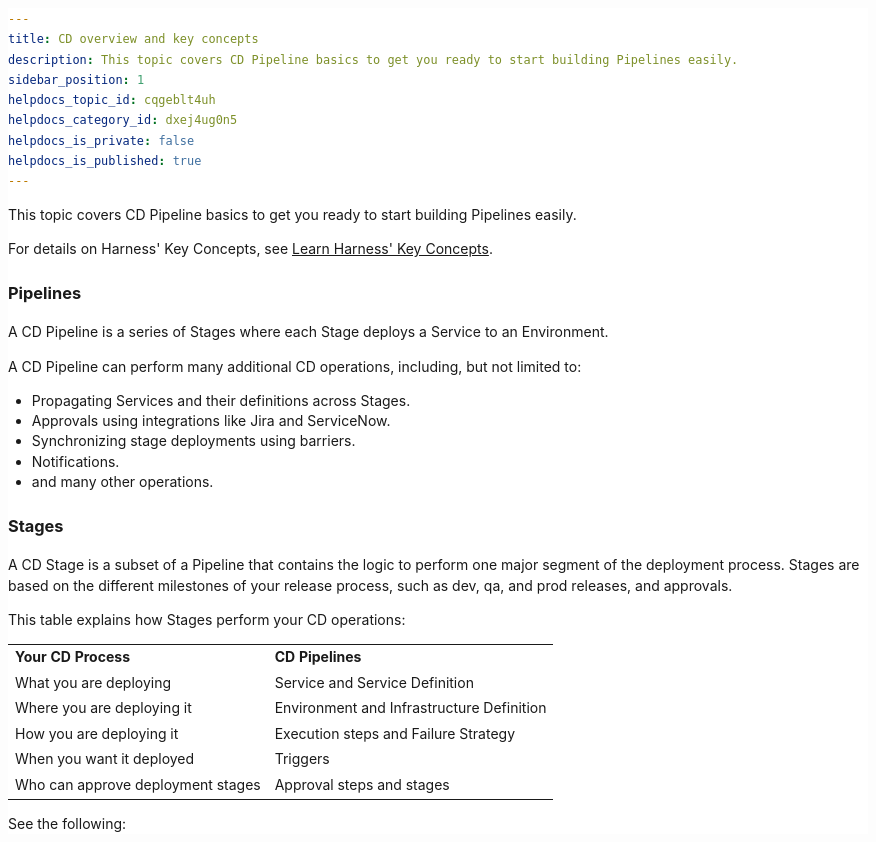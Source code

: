 ```yaml
---
title: CD overview and key concepts
description: This topic covers CD Pipeline basics to get you ready to start building Pipelines easily.
sidebar_position: 1
helpdocs_topic_id: cqgeblt4uh
helpdocs_category_id: dxej4ug0n5
helpdocs_is_private: false
helpdocs_is_published: true
---
```


This topic covers CD Pipeline basics to get you ready to start building Pipelines easily.

For details on Harness' Key Concepts, see [Learn Harness' Key Concepts](../../../getting-started/learn-harness-key-concepts.md).

### Pipelines

A CD Pipeline is a series of Stages where each Stage deploys a Service to an Environment.

A CD Pipeline can perform many additional CD operations, including, but not limited to:

* Propagating Services and their definitions across Stages.
* Approvals using integrations like Jira and ServiceNow.
* Synchronizing stage deployments using barriers.
* Notifications.
* and many other operations.

### Stages

A CD Stage is a subset of a Pipeline that contains the logic to perform one major segment of the deployment process. Stages are based on the different milestones of your release process, such as dev, qa, and prod releases, and approvals.

This table explains how Stages perform your CD operations:



|                                   |                                           |
| --------------------------------- | ----------------------------------------- |
| **Your CD Process**                           | **CD Pipelines**                          |
| What you are deploying            | Service and Service Definition            |
| Where you are deploying it        | Environment and Infrastructure Definition |
| How you are deploying it          | Execution steps and Failure Strategy      |
| When you want it deployed         | Triggers                                  |
| Who can approve deployment stages | Approval steps and stages                 |


See the following:

